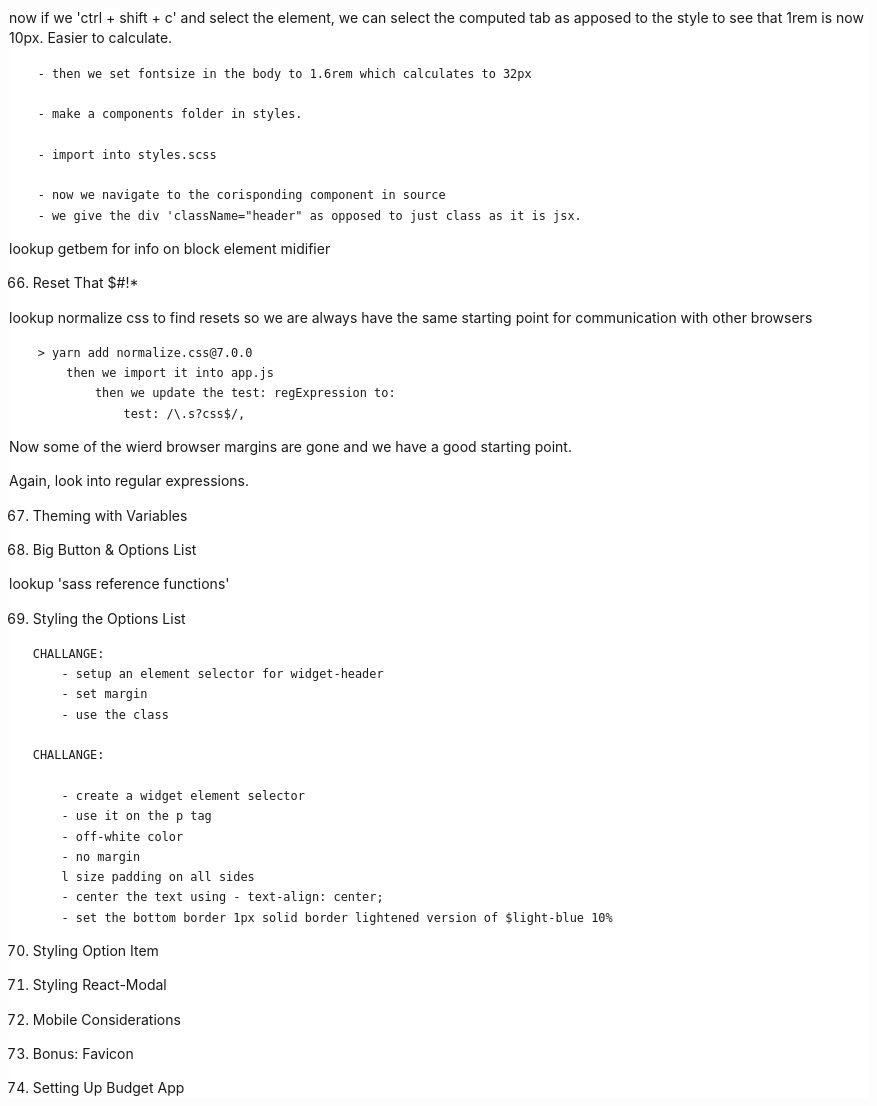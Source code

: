 now if we 'ctrl + shift + c' and select the element, we can select the computed tab as apposed to the style to see that 1rem is now 10px. Easier to calculate.

        - then we set fontsize in the body to 1.6rem which calculates to 32px

        - make a components folder in styles.

        - import into styles.scss

        - now we navigate to the corisponding component in source
        - we give the div 'className="header" as opposed to just class as it is jsx.

lookup getbem for info on block element midifier

66. Reset That $#!\*

lookup normalize css to find resets so we are always have the same starting point for communication with other browsers

        > yarn add normalize.css@7.0.0
            then we import it into app.js
                then we update the test: regExpression to:
                    test: /\.s?css$/,

Now some of the wierd browser margins are gone and we have a good starting point.

Again, look into regular expressions.

67. Theming with Variables

68. Big Button & Options List

lookup 'sass reference functions'

69.   Styling the Options List

          CHALLANGE:
              - setup an element selector for widget-header
              - set margin
              - use the class

          CHALLANGE:

              - create a widget element selector
              - use it on the p tag
              - off-white color
              - no margin
              l size padding on all sides
              - center the text using - text-align: center;
              - set the bottom border 1px solid border lightened version of $light-blue 10%

70.   Styling Option Item

71.   Styling React-Modal

72.   Mobile Considerations

73.   Bonus: Favicon

74.   Setting Up Budget App
